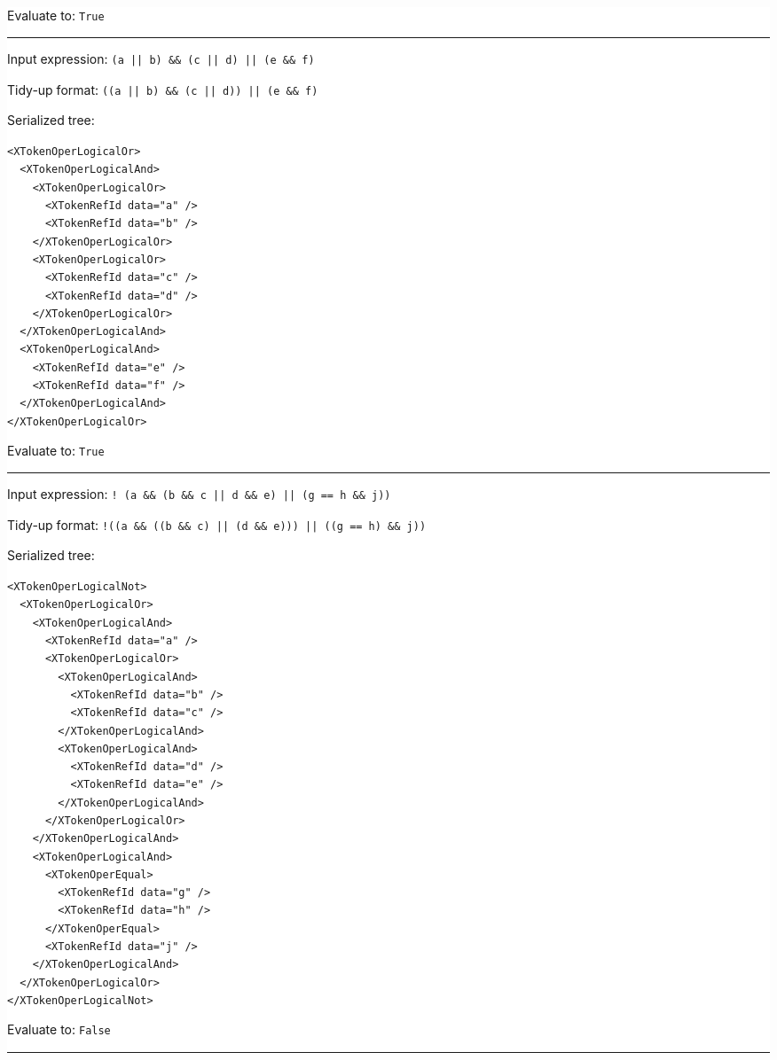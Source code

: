 ```
```
Evaluate to: `True`
***

Input expression: `(a || b) && (c || d) || (e && f)`

Tidy-up format: `((a || b) && (c || d)) || (e && f)`

Serialized tree:
```
<XTokenOperLogicalOr>
  <XTokenOperLogicalAnd>
    <XTokenOperLogicalOr>
      <XTokenRefId data="a" />
      <XTokenRefId data="b" />
    </XTokenOperLogicalOr>
    <XTokenOperLogicalOr>
      <XTokenRefId data="c" />
      <XTokenRefId data="d" />
    </XTokenOperLogicalOr>
  </XTokenOperLogicalAnd>
  <XTokenOperLogicalAnd>
    <XTokenRefId data="e" />
    <XTokenRefId data="f" />
  </XTokenOperLogicalAnd>
</XTokenOperLogicalOr>
```
Evaluate to: `True`
***

Input expression: `! (a && (b && c || d && e) || (g == h && j))`

Tidy-up format: `!((a && ((b && c) || (d && e))) || ((g == h) && j))`

Serialized tree:
```
<XTokenOperLogicalNot>
  <XTokenOperLogicalOr>
    <XTokenOperLogicalAnd>
      <XTokenRefId data="a" />
      <XTokenOperLogicalOr>
        <XTokenOperLogicalAnd>
          <XTokenRefId data="b" />
          <XTokenRefId data="c" />
        </XTokenOperLogicalAnd>
        <XTokenOperLogicalAnd>
          <XTokenRefId data="d" />
          <XTokenRefId data="e" />
        </XTokenOperLogicalAnd>
      </XTokenOperLogicalOr>
    </XTokenOperLogicalAnd>
    <XTokenOperLogicalAnd>
      <XTokenOperEqual>
        <XTokenRefId data="g" />
        <XTokenRefId data="h" />
      </XTokenOperEqual>
      <XTokenRefId data="j" />
    </XTokenOperLogicalAnd>
  </XTokenOperLogicalOr>
</XTokenOperLogicalNot>
```
Evaluate to: `False`
***
